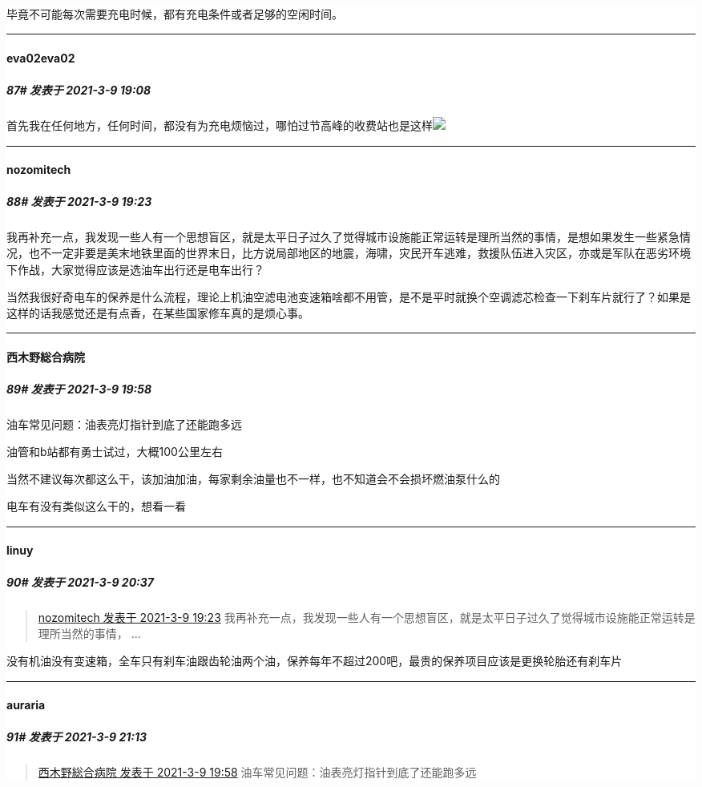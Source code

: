 毕竟不可能每次需要充电时候，都有充电条件或者足够的空闲时间。


-----

####  eva02eva02  
##### 87#       发表于 2021-3-9 19:08


首先我在任何地方，任何时间，都没有为充电烦恼过，哪怕过节高峰的收费站也是这样<img src="https://static.saraba1st.com/image/smiley/face2017/049.png" referrerpolicy="no-referrer">


-----

####  nozomitech  
##### 88#       发表于 2021-3-9 19:23


我再补充一点，我发现一些人有一个思想盲区，就是太平日子过久了觉得城市设施能正常运转是理所当然的事情，是想如果发生一些紧急情况，也不一定非要是美末地铁里面的世界末日，比方说局部地区的地震，海啸，灾民开车逃难，救援队伍进入灾区，亦或是军队在恶劣环境下作战，大家觉得应该是选油车出行还是电车出行？


当然我很好奇电车的保养是什么流程，理论上机油空滤电池变速箱啥都不用管，是不是平时就换个空调滤芯检查一下刹车片就行了？如果是这样的话我感觉还是有点香，在某些国家修车真的是烦心事。


-----

####  西木野総合病院  
##### 89#       发表于 2021-3-9 19:58


油车常见问题：油表亮灯指针到底了还能跑多远

油管和b站都有勇士试过，大概100公里左右

当然不建议每次都这么干，该加油加油，每家剩余油量也不一样，也不知道会不会损坏燃油泵什么的

电车有没有类似这么干的，想看一看


-----

####  linuy  
##### 90#       发表于 2021-3-9 20:37


<blockquote><a href="httphttps://bbs.saraba1st.com/2b/forum.php?mod=redirect&amp;goto=findpost&amp;pid=50567410&amp;ptid=1992113" target="_blank">nozomitech 发表于 2021-3-9 19:23</a>
我再补充一点，我发现一些人有一个思想盲区，就是太平日子过久了觉得城市设施能正常运转是理所当然的事情， ...</blockquote>
没有机油没有变速箱，全车只有刹车油跟齿轮油两个油，保养每年不超过200吧，最贵的保养项目应该是更换轮胎还有刹车片


-----

####  auraria  
##### 91#       发表于 2021-3-9 21:13


<blockquote><a href="httphttps://bbs.saraba1st.com/2b/forum.php?mod=redirect&amp;goto=findpost&amp;pid=50567753&amp;ptid=1992113" target="_blank">西木野総合病院 发表于 2021-3-9 19:58</a>
油车常见问题：油表亮灯指针到底了还能跑多远
